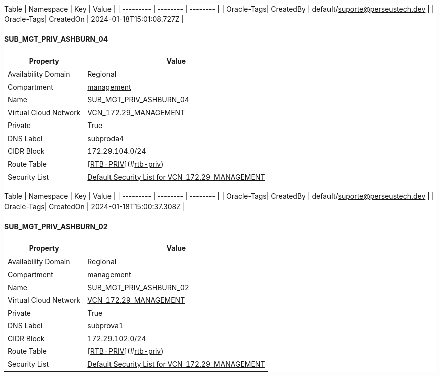 Table
| Namespace | Key      | Value    |
| --------- | -------- | -------- |
| Oracle-Tags| CreatedBy | default/suporte@perseustech.dev |
| Oracle-Tags| CreatedOn | 2024-01-18T15:01:08.727Z |


#### SUB_MGT_PRIV_ASHBURN_04


| Property | Value    |
| -------- | -------- |
| Availability Domain | Regional |
| Compartment     | [management](#management) |
| Name            | SUB_MGT_PRIV_ASHBURN_04 |
| Virtual Cloud Network | [VCN_172.29_MANAGEMENT](#vcn_172.29_management) |
| Private         | True |
| DNS Label       | subproda4 |
| CIDR Block      | 172.29.104.0/24 |
| Route Table     | [[RTB-PRIV](#rtb-priv)](#[rtb-priv](#rtb-priv)) |
| Security List   | [Default Security List for VCN_172.29_MANAGEMENT](#default-security-list-for-vcn_172.29_management) |

Table
| Namespace | Key      | Value    |
| --------- | -------- | -------- |
| Oracle-Tags| CreatedBy | default/suporte@perseustech.dev |
| Oracle-Tags| CreatedOn | 2024-01-18T15:00:37.308Z |


#### SUB_MGT_PRIV_ASHBURN_02


| Property | Value    |
| -------- | -------- |
| Availability Domain | Regional |
| Compartment     | [management](#management) |
| Name            | SUB_MGT_PRIV_ASHBURN_02 |
| Virtual Cloud Network | [VCN_172.29_MANAGEMENT](#vcn_172.29_management) |
| Private         | True |
| DNS Label       | subprova1 |
| CIDR Block      | 172.29.102.0/24 |
| Route Table     | [[RTB-PRIV](#rtb-priv)](#[rtb-priv](#rtb-priv)) |
| Security List   | [Default Security List for VCN_172.29_MANAGEMENT](#default-security-list-for-vcn_172.29_management) |
